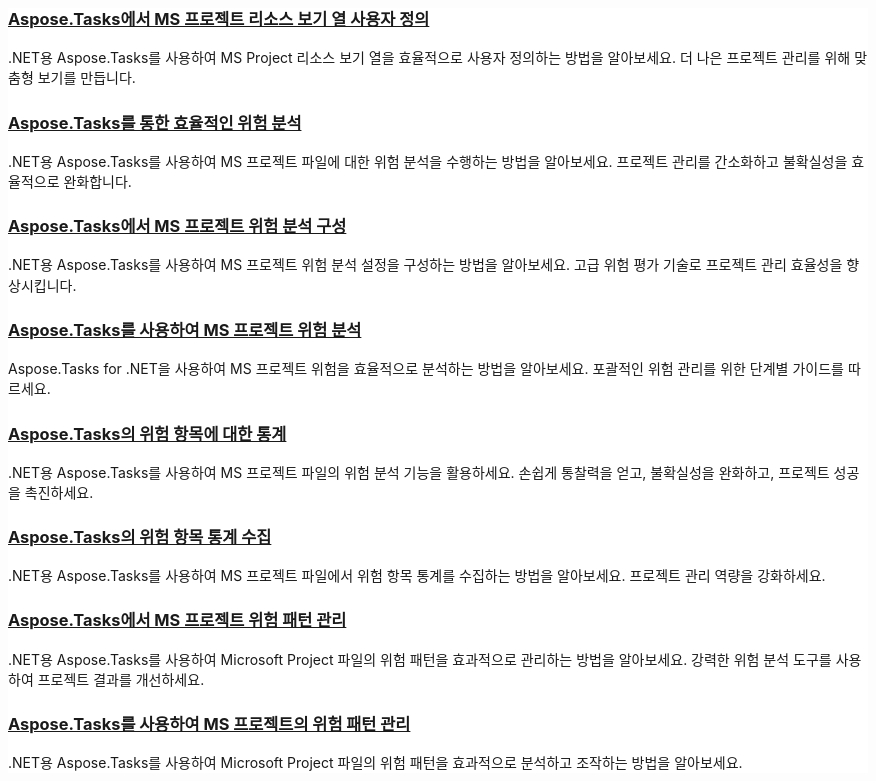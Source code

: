 ### [Aspose.Tasks에서 MS 프로젝트 리소스 보기 열 사용자 정의](./resource-view-columns/)
.NET용 Aspose.Tasks를 사용하여 MS Project 리소스 보기 열을 효율적으로 사용자 정의하는 방법을 알아보세요. 더 나은 프로젝트 관리를 위해 맞춤형 보기를 만듭니다.
### [Aspose.Tasks를 통한 효율적인 위험 분석](./risk-analysis-results/)
.NET용 Aspose.Tasks를 사용하여 MS 프로젝트 파일에 대한 위험 분석을 수행하는 방법을 알아보세요. 프로젝트 관리를 간소화하고 불확실성을 효율적으로 완화합니다.
### [Aspose.Tasks에서 MS 프로젝트 위험 분석 구성](./risk-analysis-settings/)
.NET용 Aspose.Tasks를 사용하여 MS 프로젝트 위험 분석 설정을 구성하는 방법을 알아보세요. 고급 위험 평가 기술로 프로젝트 관리 효율성을 향상시킵니다.
### [Aspose.Tasks를 사용하여 MS 프로젝트 위험 분석](./risk-analyzer/)
Aspose.Tasks for .NET을 사용하여 MS 프로젝트 위험을 효율적으로 분석하는 방법을 알아보세요. 포괄적인 위험 관리를 위한 단계별 가이드를 따르세요.
### [Aspose.Tasks의 위험 항목에 대한 통계](./risk-item-statistics/)
.NET용 Aspose.Tasks를 사용하여 MS 프로젝트 파일의 위험 분석 기능을 활용하세요. 손쉽게 통찰력을 얻고, 불확실성을 완화하고, 프로젝트 성공을 촉진하세요.
### [Aspose.Tasks의 위험 항목 통계 수집](./risk-item-statistics-collection/)
.NET용 Aspose.Tasks를 사용하여 MS 프로젝트 파일에서 위험 항목 통계를 수집하는 방법을 알아보세요. 프로젝트 관리 역량을 강화하세요.
### [Aspose.Tasks에서 MS 프로젝트 위험 패턴 관리](./managing-risk-patterns/)
.NET용 Aspose.Tasks를 사용하여 Microsoft Project 파일의 위험 패턴을 효과적으로 관리하는 방법을 알아보세요. 강력한 위험 분석 도구를 사용하여 프로젝트 결과를 개선하세요.
### [Aspose.Tasks를 사용하여 MS 프로젝트의 위험 패턴 관리](./risk-pattern-collection/)
.NET용 Aspose.Tasks를 사용하여 Microsoft Project 파일의 위험 패턴을 효과적으로 분석하고 조작하는 방법을 알아보세요.